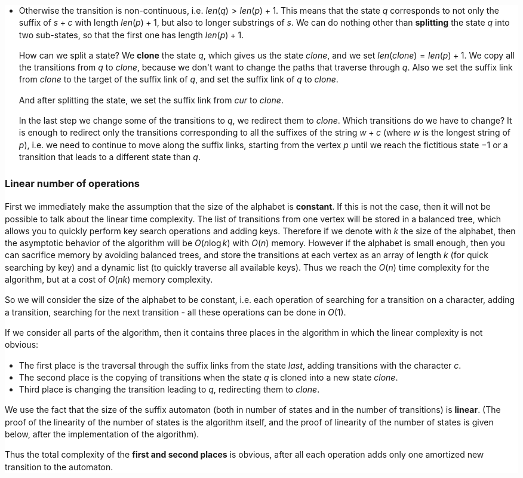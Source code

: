 - Otherwise the transition is non-continuous, i.e. $len(q) > len(p) + 1$.
  This means that the state $q$ corresponds to not only the suffix of $s + c$ with length $len(p) + 1$, but also to longer substrings of $s$.
  We can do nothing other than **splitting** the state $q$ into two sub-states, so that the first one has length $len(p) + 1$.

  How can we split a state?
  We **clone** the state $q$, which gives us the state $clone$, and we set $len(clone) = len(p) + 1$.
  We copy all the transitions from $q$ to $clone$, because we don't want to change the paths that traverse through $q$.
  Also we set the suffix link from $clone$ to the target of the suffix link of $q$, and set the suffix link of $q$ to $clone$.

  And after splitting the state, we set the suffix link from $cur$ to $clone$.

  In the last step we change some of the transitions to $q$, we redirect them to $clone$.
  Which transitions do we have to change?
  It is enough to redirect only the transitions corresponding to all the suffixes of the string $w + c$ (where $w$ is the longest string of $p$), i.e. we need to continue to move along the suffix links, starting from the vertex $p$ until we reach the fictitious state $-1$ or a transition that leads to a different state than $q$.

### Linear number of operations

First we immediately make the assumption that the size of the alphabet is **constant**.
If this is not the case, then it will not be possible to talk about the linear time complexity.
The list of transitions from one vertex will be stored in a balanced tree, which allows you to quickly perform key search operations and adding keys.
Therefore if we denote with $k$ the size of the alphabet, then the asymptotic behavior of the algorithm will be $O(n \log k)$ with $O(n)$ memory.
However if the alphabet is small enough, then you can sacrifice memory by avoiding balanced trees, and store the transitions at each vertex as an array of length $k$ (for quick searching by key) and a dynamic list (to quickly traverse all available keys).
Thus we reach the $O(n)$ time complexity for the algorithm, but at a cost of $O(n k)$ memory complexity.

So we will consider the size of the alphabet to be constant, i.e. each operation of searching for a transition on a character, adding a transition, searching for the next transition - all these operations can be done in $O(1)$.

If we consider all parts of the algorithm, then it contains three places in the algorithm in which the linear complexity is not obvious:

- The first place is the traversal through the suffix links from the state $last$, adding transitions with the character $c$.
- The second place is the copying of transitions when the state $q$ is cloned into a new state $clone$.
- Third place is changing the transition leading to $q$, redirecting them to $clone$.

We use the fact that the size of the suffix automaton (both in number of states and in the number of transitions) is **linear**.
(The proof of the linearity of the number of states is the algorithm itself, and the proof of linearity of the number of states is given below, after the implementation of the algorithm).

Thus the total complexity of the **first and second places** is obvious, after all each operation adds only one amortized new transition to the automaton.
